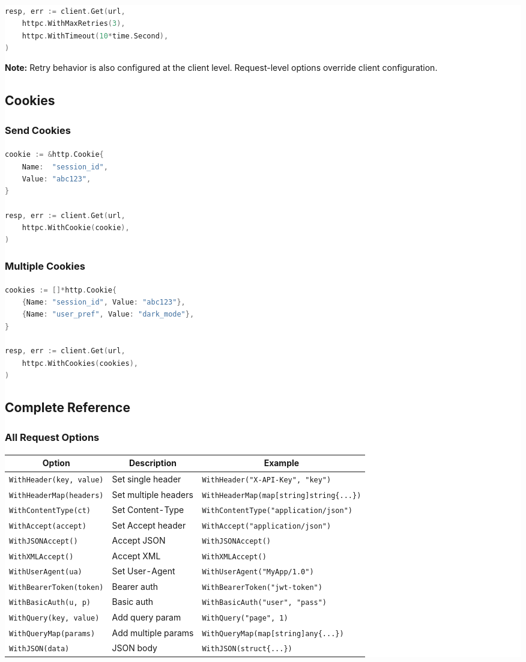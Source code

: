 ```go
resp, err := client.Get(url,
    httpc.WithMaxRetries(3),
    httpc.WithTimeout(10*time.Second),
)
```

**Note:** Retry behavior is also configured at the client level. Request-level options override client configuration.

## Cookies

### Send Cookies

```go
cookie := &http.Cookie{
    Name:  "session_id",
    Value: "abc123",
}

resp, err := client.Get(url,
    httpc.WithCookie(cookie),
)
```

### Multiple Cookies

```go
cookies := []*http.Cookie{
    {Name: "session_id", Value: "abc123"},
    {Name: "user_pref", Value: "dark_mode"},
}

resp, err := client.Get(url,
    httpc.WithCookies(cookies),
)
```

## Complete Reference

### All Request Options

| Option | Description | Example |
|--------|-------------|---------|
| `WithHeader(key, value)` | Set single header | `WithHeader("X-API-Key", "key")` |
| `WithHeaderMap(headers)` | Set multiple headers | `WithHeaderMap(map[string]string{...})` |
| `WithContentType(ct)` | Set Content-Type | `WithContentType("application/json")` |
| `WithAccept(accept)` | Set Accept header | `WithAccept("application/json")` |
| `WithJSONAccept()` | Accept JSON | `WithJSONAccept()` |
| `WithXMLAccept()` | Accept XML | `WithXMLAccept()` |
| `WithUserAgent(ua)` | Set User-Agent | `WithUserAgent("MyApp/1.0")` |
| `WithBearerToken(token)` | Bearer auth | `WithBearerToken("jwt-token")` |
| `WithBasicAuth(u, p)` | Basic auth | `WithBasicAuth("user", "pass")` |
| `WithQuery(key, value)` | Add query param | `WithQuery("page", 1)` |
| `WithQueryMap(params)` | Add multiple params | `WithQueryMap(map[string]any{...})` |
| `WithJSON(data)` | JSON body | `WithJSON(struct{...})` |